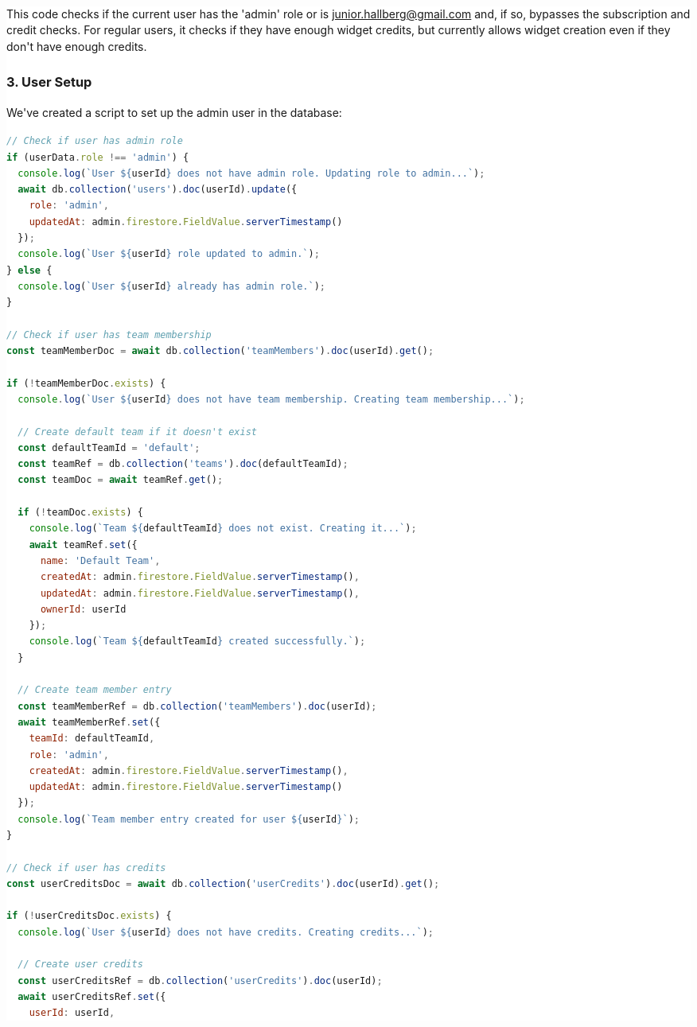 This code checks if the current user has the 'admin' role or is junior.hallberg@gmail.com and, if so, bypasses the subscription and credit checks. For regular users, it checks if they have enough widget credits, but currently allows widget creation even if they don't have enough credits.

### 3. User Setup

We've created a script to set up the admin user in the database:

```javascript
// Check if user has admin role
if (userData.role !== 'admin') {
  console.log(`User ${userId} does not have admin role. Updating role to admin...`);
  await db.collection('users').doc(userId).update({
    role: 'admin',
    updatedAt: admin.firestore.FieldValue.serverTimestamp()
  });
  console.log(`User ${userId} role updated to admin.`);
} else {
  console.log(`User ${userId} already has admin role.`);
}

// Check if user has team membership
const teamMemberDoc = await db.collection('teamMembers').doc(userId).get();

if (!teamMemberDoc.exists) {
  console.log(`User ${userId} does not have team membership. Creating team membership...`);
  
  // Create default team if it doesn't exist
  const defaultTeamId = 'default';
  const teamRef = db.collection('teams').doc(defaultTeamId);
  const teamDoc = await teamRef.get();
  
  if (!teamDoc.exists) {
    console.log(`Team ${defaultTeamId} does not exist. Creating it...`);
    await teamRef.set({
      name: 'Default Team',
      createdAt: admin.firestore.FieldValue.serverTimestamp(),
      updatedAt: admin.firestore.FieldValue.serverTimestamp(),
      ownerId: userId
    });
    console.log(`Team ${defaultTeamId} created successfully.`);
  }
  
  // Create team member entry
  const teamMemberRef = db.collection('teamMembers').doc(userId);
  await teamMemberRef.set({
    teamId: defaultTeamId,
    role: 'admin',
    createdAt: admin.firestore.FieldValue.serverTimestamp(),
    updatedAt: admin.firestore.FieldValue.serverTimestamp()
  });
  console.log(`Team member entry created for user ${userId}`);
}

// Check if user has credits
const userCreditsDoc = await db.collection('userCredits').doc(userId).get();

if (!userCreditsDoc.exists) {
  console.log(`User ${userId} does not have credits. Creating credits...`);
  
  // Create user credits
  const userCreditsRef = db.collection('userCredits').doc(userId);
  await userCreditsRef.set({
    userId: userId,
```